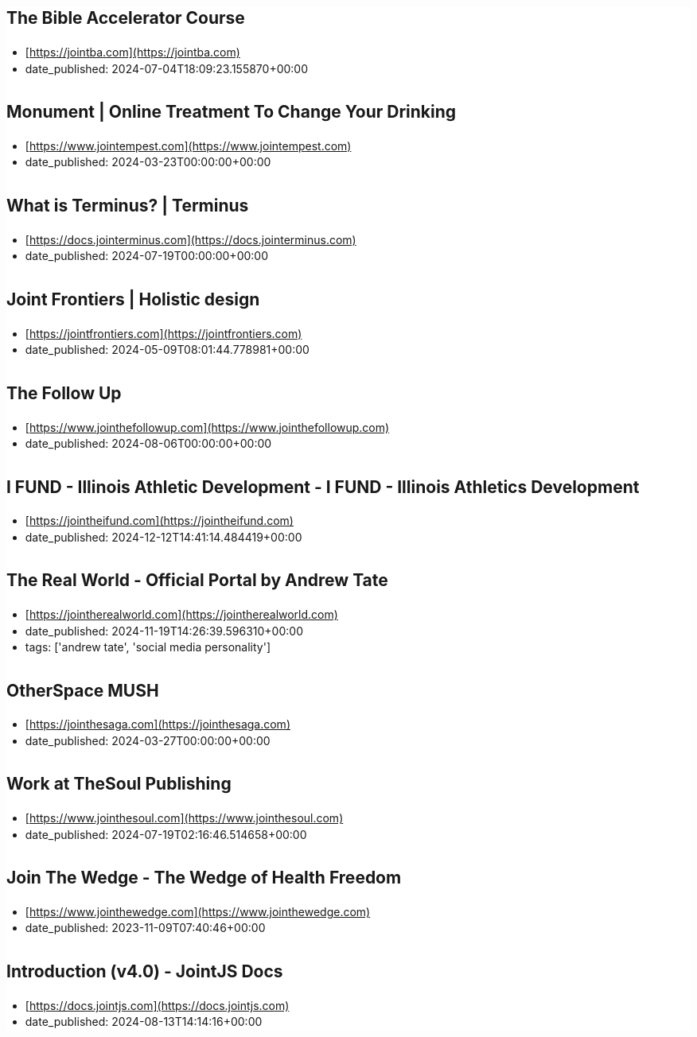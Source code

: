  ## The Bible Accelerator Course
 - [https://jointba.com](https://jointba.com)
 - date_published: 2024-07-04T18:09:23.155870+00:00

 ## Monument | Online Treatment To Change Your Drinking
 - [https://www.jointempest.com](https://www.jointempest.com)
 - date_published: 2024-03-23T00:00:00+00:00

 ## What is Terminus? | Terminus
 - [https://docs.jointerminus.com](https://docs.jointerminus.com)
 - date_published: 2024-07-19T00:00:00+00:00

 ## Joint Frontiers | Holistic design
 - [https://jointfrontiers.com](https://jointfrontiers.com)
 - date_published: 2024-05-09T08:01:44.778981+00:00

 ## The Follow Up
 - [https://www.jointhefollowup.com](https://www.jointhefollowup.com)
 - date_published: 2024-08-06T00:00:00+00:00

 ## I FUND - Illinois Athletic Development - I FUND - Illinois Athletics Development
 - [https://jointheifund.com](https://jointheifund.com)
 - date_published: 2024-12-12T14:41:14.484419+00:00

 ## The Real World - Official Portal by Andrew Tate
 - [https://jointherealworld.com](https://jointherealworld.com)
 - date_published: 2024-11-19T14:26:39.596310+00:00
 - tags: ['andrew tate', 'social media personality']

 ## OtherSpace MUSH
 - [https://jointhesaga.com](https://jointhesaga.com)
 - date_published: 2024-03-27T00:00:00+00:00

 ## Work at TheSoul Publishing
 - [https://www.jointhesoul.com](https://www.jointhesoul.com)
 - date_published: 2024-07-19T02:16:46.514658+00:00

 ## Join The Wedge - The Wedge of Health Freedom
 - [https://www.jointhewedge.com](https://www.jointhewedge.com)
 - date_published: 2023-11-09T07:40:46+00:00

 ## Introduction (v4.0) - JointJS Docs
 - [https://docs.jointjs.com](https://docs.jointjs.com)
 - date_published: 2024-08-13T14:14:16+00:00
